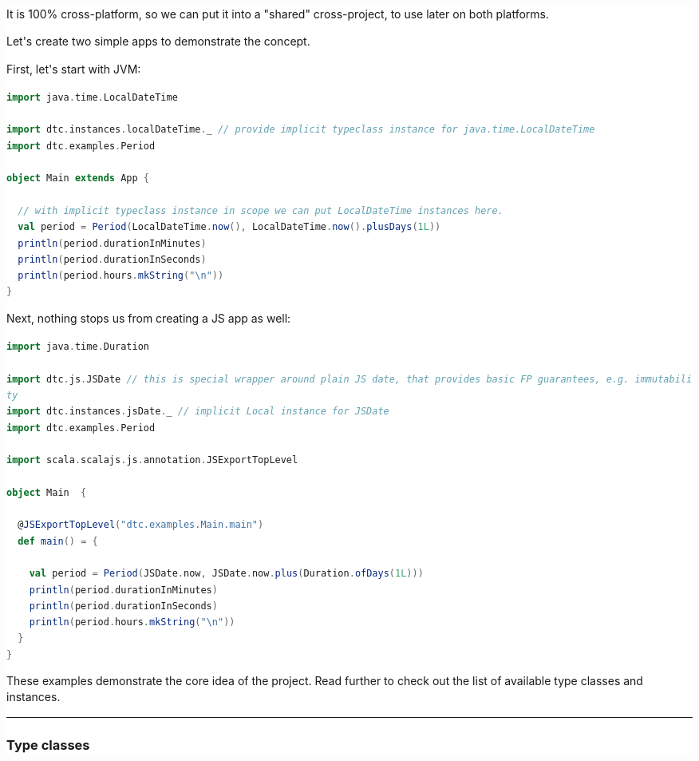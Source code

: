 It is 100% cross-platform, so we can put it into a "shared" cross-project, to use later on both platforms.

Let's create two simple apps to demonstrate the concept.

First, let's start with JVM:

```scala
import java.time.LocalDateTime

import dtc.instances.localDateTime._ // provide implicit typeclass instance for java.time.LocalDateTime
import dtc.examples.Period

object Main extends App {

  // with implicit typeclass instance in scope we can put LocalDateTime instances here.
  val period = Period(LocalDateTime.now(), LocalDateTime.now().plusDays(1L))
  println(period.durationInMinutes)
  println(period.durationInSeconds)
  println(period.hours.mkString("\n"))
}
```

Next, nothing stops us from creating a JS app as well:

```scala
import java.time.Duration

import dtc.js.JSDate // this is special wrapper around plain JS date, that provides basic FP guarantees, e.g. immutability
import dtc.instances.jsDate._ // implicit Local instance for JSDate
import dtc.examples.Period

import scala.scalajs.js.annotation.JSExportTopLevel

object Main  {
  
  @JSExportTopLevel("dtc.examples.Main.main")
  def main() = {

    val period = Period(JSDate.now, JSDate.now.plus(Duration.ofDays(1L)))
    println(period.durationInMinutes)
    println(period.durationInSeconds)
    println(period.hours.mkString("\n"))
  }
}
```


These examples demonstrate the core idea of the project.
Read further to check out the list of available type classes and instances.

---
### Type classes
